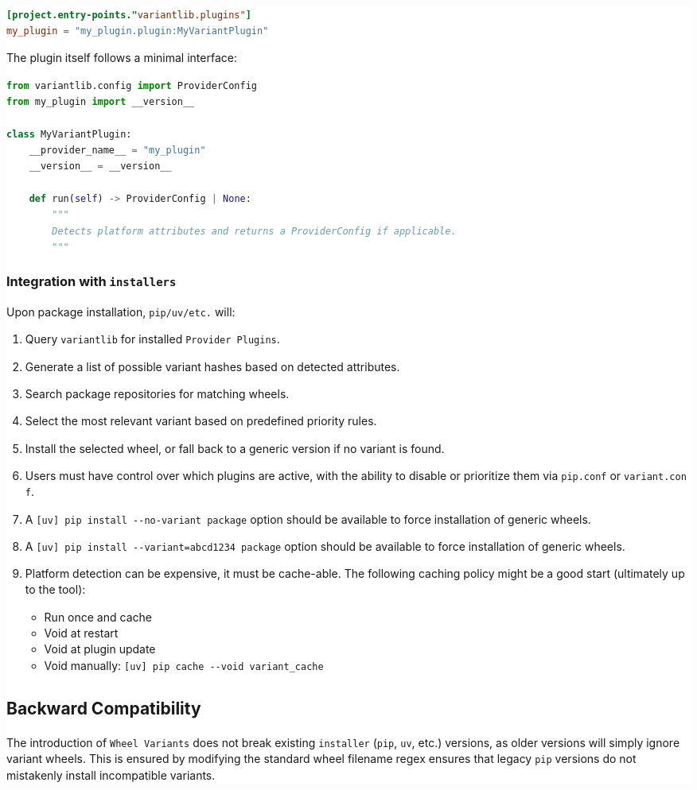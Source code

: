 ```toml
[project.entry-points."variantlib.plugins"]
my_plugin = "my_plugin.plugin:MyVariantPlugin"
```

The plugin itself follows a minimal interface:

```python
from variantlib.config import ProviderConfig
from my_plugin import __version__

class MyVariantPlugin:
    __provider_name__ = "my_plugin"
    __version__ = __version__

    def run(self) -> ProviderConfig | None:
        """
        Detects platform attributes and returns a ProviderConfig if applicable.
        """
```

### Integration with `installers`

Upon package installation, `pip/uv/etc.` will:

1. Query `variantlib` for installed `Provider Plugins`.

2. Generate a list of possible variant hashes based on detected attributes.

3. Search package repositories for matching wheels.

4. Select the most relevant variant based on predefined priority rules.

5. Install the selected wheel, or fall back to a generic version if no variant is found.

6. Users must have control over which plugins are active, with the ability to disable or prioritize them via `pip.conf`
or `variant.conf`.

7. A `[uv] pip install --no-variant package` option should be available to force installation of generic wheels.

8. A `[uv] pip install --variant=abcd1234 package` option should be available to force installation of generic wheels.

9. Platform detection can be expensive, it must be cache-able. The following caching policy might be a good start (ultimately up to the tool):
    - Run once and cache
    - Void at restart
    - Void at plugin update
    - Void manually: `[uv] pip cache --void variant_cache`

## Backward Compatibility

The introduction of `Wheel Variants` does not break existing `installer` (`pip`, `uv`, etc.) versions, as older versions
will simply ignore variant wheels. This is ensured by modifying the standard wheel filename regex ensures that legacy
`pip` versions do not mistakenly install incompatible variants.
